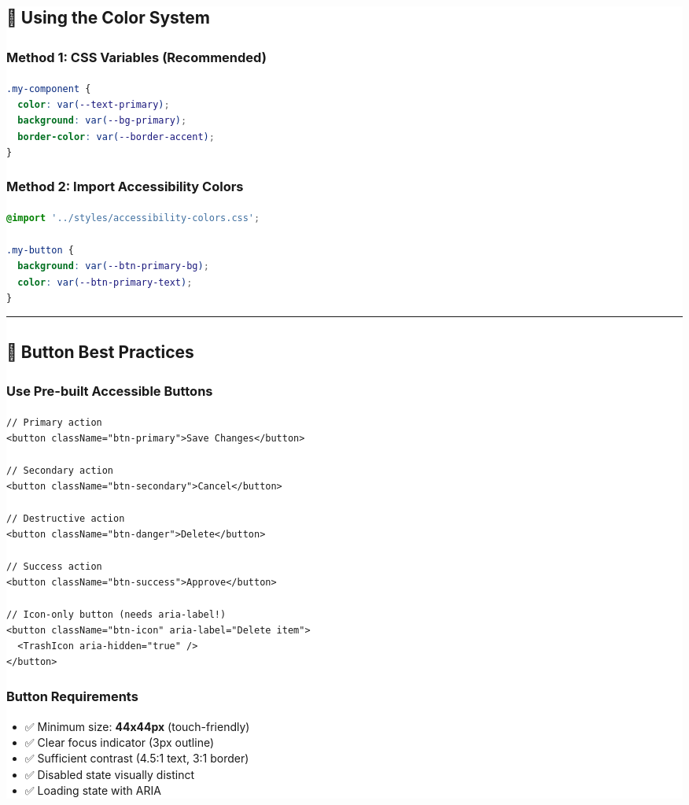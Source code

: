 
## 🎨 Using the Color System

### Method 1: CSS Variables (Recommended)

```css
.my-component {
  color: var(--text-primary);
  background: var(--bg-primary);
  border-color: var(--border-accent);
}
```

### Method 2: Import Accessibility Colors

```css
@import '../styles/accessibility-colors.css';

.my-button {
  background: var(--btn-primary-bg);
  color: var(--btn-primary-text);
}
```

---

## 🔘 Button Best Practices

### Use Pre-built Accessible Buttons

```tsx
// Primary action
<button className="btn-primary">Save Changes</button>

// Secondary action
<button className="btn-secondary">Cancel</button>

// Destructive action
<button className="btn-danger">Delete</button>

// Success action
<button className="btn-success">Approve</button>

// Icon-only button (needs aria-label!)
<button className="btn-icon" aria-label="Delete item">
  <TrashIcon aria-hidden="true" />
</button>
```

### Button Requirements

- ✅ Minimum size: **44x44px** (touch-friendly)
- ✅ Clear focus indicator (3px outline)
- ✅ Sufficient contrast (4.5:1 text, 3:1 border)
- ✅ Disabled state visually distinct
- ✅ Loading state with ARIA
